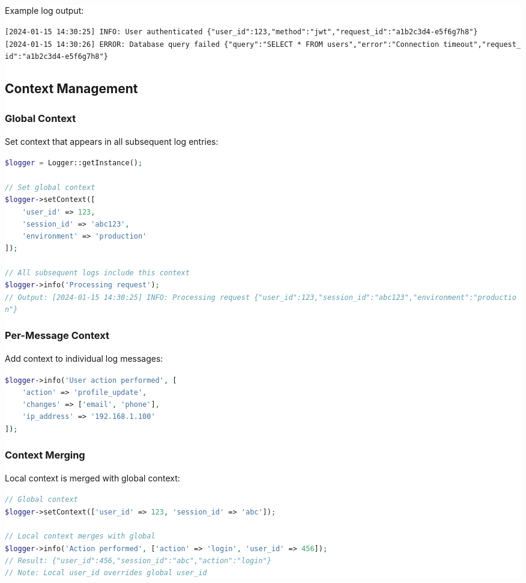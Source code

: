 Example log output:
```
[2024-01-15 14:30:25] INFO: User authenticated {"user_id":123,"method":"jwt","request_id":"a1b2c3d4-e5f6g7h8"}
[2024-01-15 14:30:26] ERROR: Database query failed {"query":"SELECT * FROM users","error":"Connection timeout","request_id":"a1b2c3d4-e5f6g7h8"}
```

## Context Management

### Global Context

Set context that appears in all subsequent log entries:

```php
$logger = Logger::getInstance();

// Set global context
$logger->setContext([
    'user_id' => 123,
    'session_id' => 'abc123',
    'environment' => 'production'
]);

// All subsequent logs include this context
$logger->info('Processing request');
// Output: [2024-01-15 14:30:25] INFO: Processing request {"user_id":123,"session_id":"abc123","environment":"production"}
```

### Per-Message Context

Add context to individual log messages:

```php
$logger->info('User action performed', [
    'action' => 'profile_update',
    'changes' => ['email', 'phone'],
    'ip_address' => '192.168.1.100'
]);
```

### Context Merging

Local context is merged with global context:

```php
// Global context
$logger->setContext(['user_id' => 123, 'session_id' => 'abc']);

// Local context merges with global
$logger->info('Action performed', ['action' => 'login', 'user_id' => 456]);
// Result: {"user_id":456,"session_id":"abc","action":"login"}
// Note: Local user_id overrides global user_id
```

